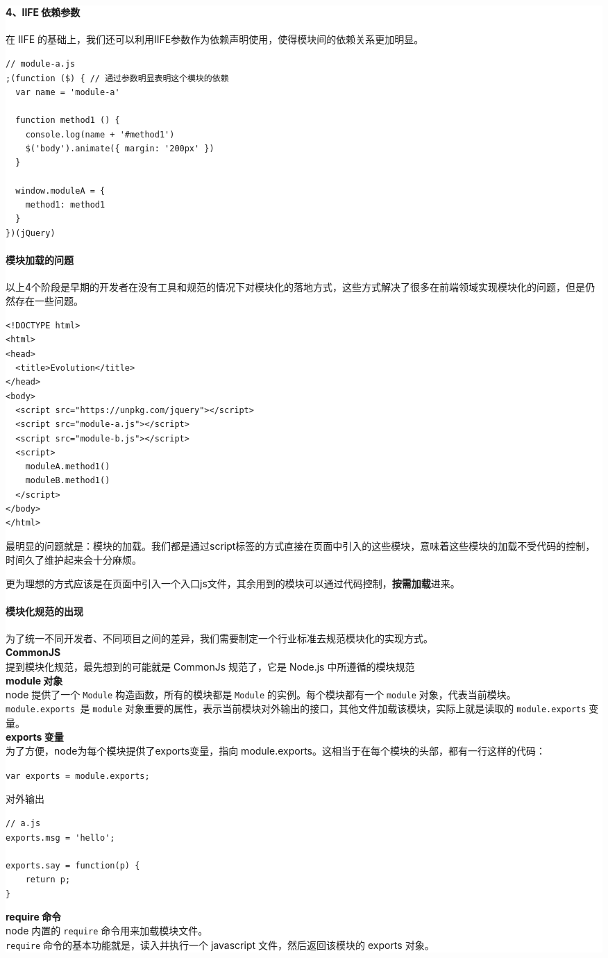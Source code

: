 #### 4、IIFE 依赖参数  
在 IIFE 的基础上，我们还可以利用IIFE参数作为依赖声明使用，使得模块间的依赖关系更加明显。  
```
// module-a.js
;(function ($) { // 通过参数明显表明这个模块的依赖
  var name = 'module-a'

  function method1 () {
    console.log(name + '#method1')
    $('body').animate({ margin: '200px' })
  }

  window.moduleA = {
    method1: method1
  }
})(jQuery)
```
#### 模块加载的问题  
以上4个阶段是早期的开发者在没有工具和规范的情况下对模块化的落地方式，这些方式解决了很多在前端领域实现模块化的问题，但是仍然存在一些问题。  
```
<!DOCTYPE html>
<html>
<head>
  <title>Evolution</title>
</head>
<body>
  <script src="https://unpkg.com/jquery"></script>
  <script src="module-a.js"></script>
  <script src="module-b.js"></script>
  <script>
    moduleA.method1()
    moduleB.method1()
  </script>
</body>
</html>
```  
最明显的问题就是：模块的加载。我们都是通过script标签的方式直接在页面中引入的这些模块，意味着这些模块的加载不受代码的控制，时间久了维护起来会十分麻烦。  

更为理想的方式应该是在页面中引入一个入口js文件，其余用到的模块可以通过代码控制，**按需加载**进来。  

#### 模块化规范的出现 
为了统一不同开发者、不同项目之间的差异，我们需要制定一个行业标准去规范模块化的实现方式。  
**CommonJS**  
提到模块化规范，最先想到的可能就是 CommonJs 规范了，它是 Node.js 中所遵循的模块规范  
**module 对象**  
node 提供了一个 `Module` 构造函数，所有的模块都是 `Module` 的实例。每个模块都有一个 `module` 对象，代表当前模块。  
`module.exports `是 `module` 对象重要的属性，表示当前模块对外输出的接口，其他文件加载该模块，实际上就是读取的 `module.exports` 变量。  
**exports 变量**  
为了方便，node为每个模块提供了exports变量，指向 module.exports。这相当于在每个模块的头部，都有一行这样的代码：  
```
var exports = module.exports;
```  
对外输出
```
// a.js
exports.msg = 'hello';

exports.say = function(p) {
    return p;
}
```
**require 命令**  
node 内置的 `require` 命令用来加载模块文件。  
`require` 命令的基本功能就是，读入并执行一个 javascript 文件，然后返回该模块的 exports 对象。
```
```